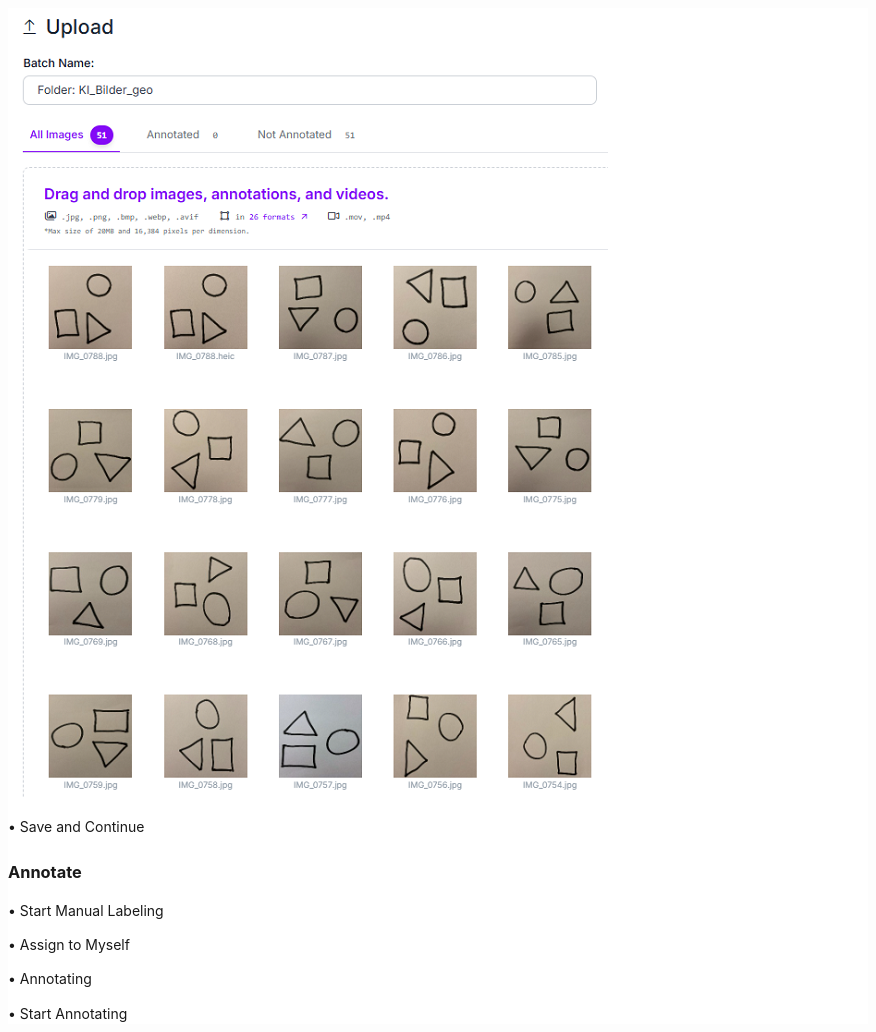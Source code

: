 ![Bild](pic/roboupload.png)
   
• Save and Continue

### Annotate 

• Start Manual Labeling

• Assign to Myself

• Annotating

• Start Annotating
